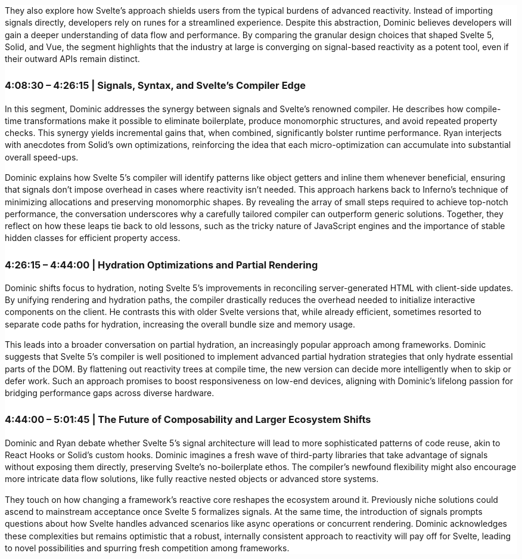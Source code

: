 They also explore how Svelte’s approach shields users from the typical burdens of advanced reactivity. Instead of importing signals directly, developers rely on runes for a streamlined experience. Despite this abstraction, Dominic believes developers will gain a deeper understanding of data flow and performance. By comparing the granular design choices that shaped Svelte 5, Solid, and Vue, the segment highlights that the industry at large is converging on signal-based reactivity as a potent tool, even if their outward APIs remain distinct.

### 4:08:30 – 4:26:15 | Signals, Syntax, and Svelte’s Compiler Edge

In this segment, Dominic addresses the synergy between signals and Svelte’s renowned compiler. He describes how compile-time transformations make it possible to eliminate boilerplate, produce monomorphic structures, and avoid repeated property checks. This synergy yields incremental gains that, when combined, significantly bolster runtime performance. Ryan interjects with anecdotes from Solid’s own optimizations, reinforcing the idea that each micro-optimization can accumulate into substantial overall speed-ups.

Dominic explains how Svelte 5’s compiler will identify patterns like object getters and inline them whenever beneficial, ensuring that signals don’t impose overhead in cases where reactivity isn’t needed. This approach harkens back to Inferno’s technique of minimizing allocations and preserving monomorphic shapes. By revealing the array of small steps required to achieve top-notch performance, the conversation underscores why a carefully tailored compiler can outperform generic solutions. Together, they reflect on how these leaps tie back to old lessons, such as the tricky nature of JavaScript engines and the importance of stable hidden classes for efficient property access.

### 4:26:15 – 4:44:00 | Hydration Optimizations and Partial Rendering

Dominic shifts focus to hydration, noting Svelte 5’s improvements in reconciling server-generated HTML with client-side updates. By unifying rendering and hydration paths, the compiler drastically reduces the overhead needed to initialize interactive components on the client. He contrasts this with older Svelte versions that, while already efficient, sometimes resorted to separate code paths for hydration, increasing the overall bundle size and memory usage.

This leads into a broader conversation on partial hydration, an increasingly popular approach among frameworks. Dominic suggests that Svelte 5’s compiler is well positioned to implement advanced partial hydration strategies that only hydrate essential parts of the DOM. By flattening out reactivity trees at compile time, the new version can decide more intelligently when to skip or defer work. Such an approach promises to boost responsiveness on low-end devices, aligning with Dominic’s lifelong passion for bridging performance gaps across diverse hardware.

### 4:44:00 – 5:01:45 | The Future of Composability and Larger Ecosystem Shifts

Dominic and Ryan debate whether Svelte 5’s signal architecture will lead to more sophisticated patterns of code reuse, akin to React Hooks or Solid’s custom hooks. Dominic imagines a fresh wave of third-party libraries that take advantage of signals without exposing them directly, preserving Svelte’s no-boilerplate ethos. The compiler’s newfound flexibility might also encourage more intricate data flow solutions, like fully reactive nested objects or advanced store systems.

They touch on how changing a framework’s reactive core reshapes the ecosystem around it. Previously niche solutions could ascend to mainstream acceptance once Svelte 5 formalizes signals. At the same time, the introduction of signals prompts questions about how Svelte handles advanced scenarios like async operations or concurrent rendering. Dominic acknowledges these complexities but remains optimistic that a robust, internally consistent approach to reactivity will pay off for Svelte, leading to novel possibilities and spurring fresh competition among frameworks.
